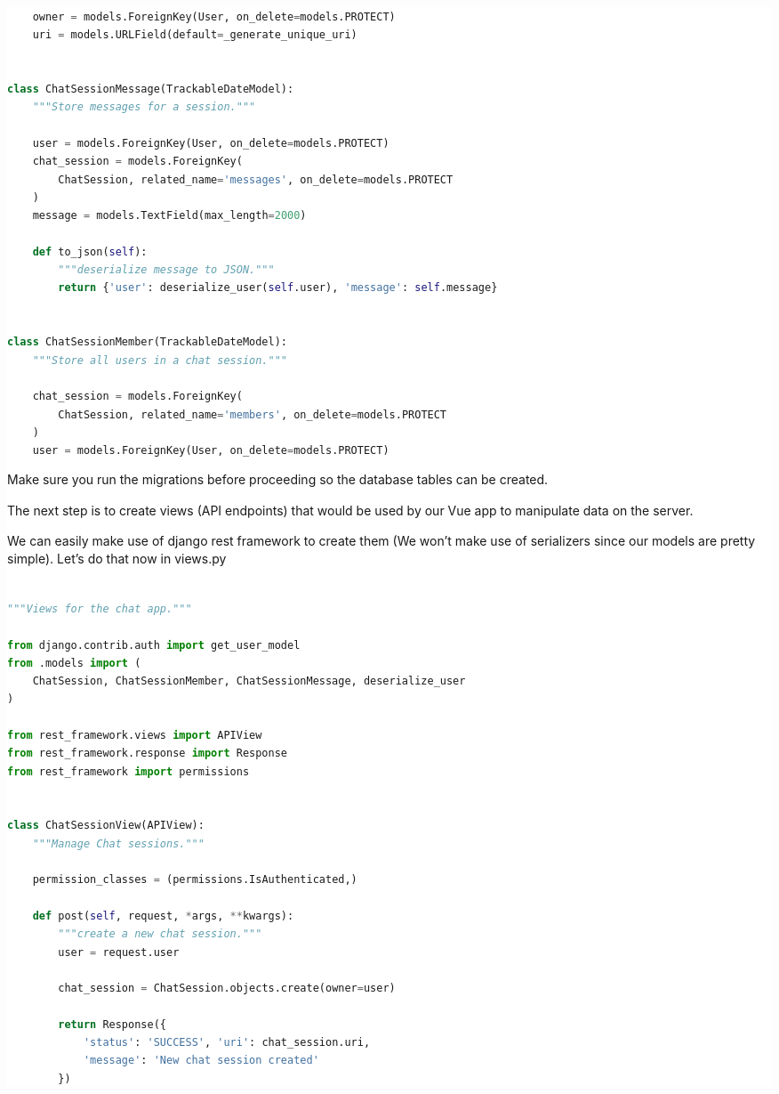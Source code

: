 ```python
    owner = models.ForeignKey(User, on_delete=models.PROTECT)
    uri = models.URLField(default=_generate_unique_uri)


class ChatSessionMessage(TrackableDateModel):
    """Store messages for a session."""

    user = models.ForeignKey(User, on_delete=models.PROTECT)
    chat_session = models.ForeignKey(
        ChatSession, related_name='messages', on_delete=models.PROTECT
    )
    message = models.TextField(max_length=2000)

    def to_json(self):
        """deserialize message to JSON."""
        return {'user': deserialize_user(self.user), 'message': self.message}


class ChatSessionMember(TrackableDateModel):
    """Store all users in a chat session."""

    chat_session = models.ForeignKey(
        ChatSession, related_name='members', on_delete=models.PROTECT
    )
    user = models.ForeignKey(User, on_delete=models.PROTECT)
```

Make sure you run the migrations before proceeding so the database tables can be created.

The next step is to create views (API endpoints) that would be used by our Vue app to manipulate data on the server.

We can easily make use of django rest framework to create them (We won’t make use of serializers since our models are pretty simple). Let’s do that now in views.py

```python

"""Views for the chat app."""

from django.contrib.auth import get_user_model
from .models import (
    ChatSession, ChatSessionMember, ChatSessionMessage, deserialize_user
)

from rest_framework.views import APIView
from rest_framework.response import Response
from rest_framework import permissions


class ChatSessionView(APIView):
    """Manage Chat sessions."""

    permission_classes = (permissions.IsAuthenticated,)

    def post(self, request, *args, **kwargs):
        """create a new chat session."""
        user = request.user

        chat_session = ChatSession.objects.create(owner=user)

        return Response({
            'status': 'SUCCESS', 'uri': chat_session.uri,
            'message': 'New chat session created'
        })

```